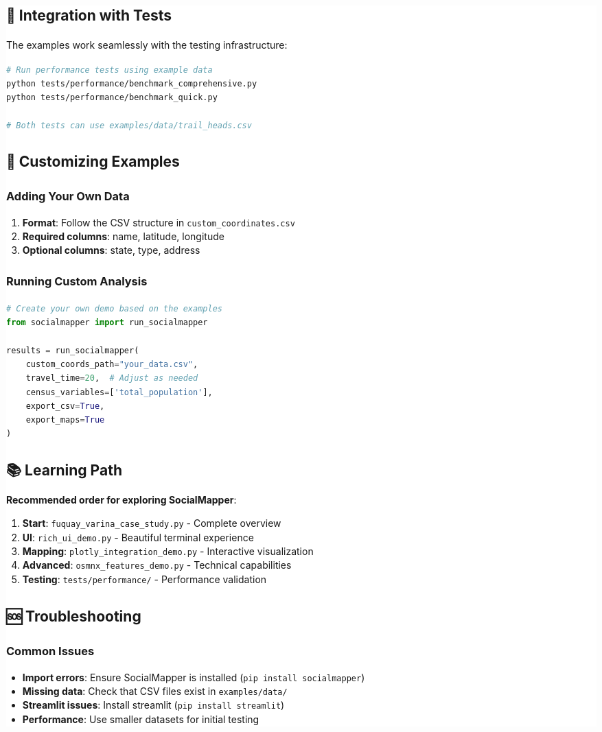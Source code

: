 ## 🧪 Integration with Tests

The examples work seamlessly with the testing infrastructure:

```bash
# Run performance tests using example data
python tests/performance/benchmark_comprehensive.py
python tests/performance/benchmark_quick.py

# Both tests can use examples/data/trail_heads.csv
```

## 🔧 Customizing Examples

### Adding Your Own Data
1. **Format**: Follow the CSV structure in `custom_coordinates.csv`
2. **Required columns**: name, latitude, longitude
3. **Optional columns**: state, type, address

### Running Custom Analysis
```python
# Create your own demo based on the examples
from socialmapper import run_socialmapper

results = run_socialmapper(
    custom_coords_path="your_data.csv",
    travel_time=20,  # Adjust as needed
    census_variables=['total_population'],
    export_csv=True,
    export_maps=True
)
```

## 📚 Learning Path

**Recommended order for exploring SocialMapper**:

1. **Start**: `fuquay_varina_case_study.py` - Complete overview
2. **UI**: `rich_ui_demo.py` - Beautiful terminal experience  
3. **Mapping**: `plotly_integration_demo.py` - Interactive visualization
4. **Advanced**: `osmnx_features_demo.py` - Technical capabilities
5. **Testing**: `tests/performance/` - Performance validation

## 🆘 Troubleshooting

### Common Issues
- **Import errors**: Ensure SocialMapper is installed (`pip install socialmapper`)
- **Missing data**: Check that CSV files exist in `examples/data/`
- **Streamlit issues**: Install streamlit (`pip install streamlit`)
- **Performance**: Use smaller datasets for initial testing
